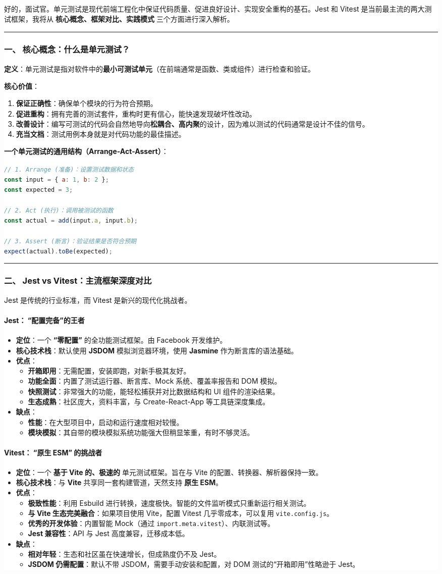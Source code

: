 好的，面试官。单元测试是现代前端工程化中保证代码质量、促进良好设计、实现安全重构的基石。Jest 和 Vitest 是当前最主流的两大测试框架，我将从 **核心概念、框架对比、实践模式** 三个方面进行深入解析。

---

### 一、 核心概念：什么是单元测试？

**定义**：单元测试是指对软件中的**最小可测试单元**（在前端通常是函数、类或组件）进行检查和验证。

**核心价值**：
1.  **保证正确性**：确保单个模块的行为符合预期。
2.  **促进重构**：拥有完善的测试套件，重构时更有信心，能快速发现破坏性改动。
3.  **改善设计**：编写可测试的代码会自然地导向**松耦合、高内聚**的设计，因为难以测试的代码通常是设计不佳的信号。
4.  **充当文档**：测试用例本身就是对代码功能的最佳描述。

**一个单元测试的通用结构（Arrange-Act-Assert）**：
```javascript
// 1. Arrange (准备)：设置测试数据和状态
const input = { a: 1, b: 2 };
const expected = 3;

// 2. Act (执行)：调用被测试的函数
const actual = add(input.a, input.b);

// 3. Assert (断言)：验证结果是否符合预期
expect(actual).toBe(expected);
```

---

### 二、 Jest vs Vitest：主流框架深度对比

Jest 是传统的行业标准，而 Vitest 是新兴的现代化挑战者。

#### Jest： “配置完备”的王者

*   **定位**：一个 **“零配置”** 的全功能测试框架。由 Facebook 开发维护。
*   **核心技术栈**：默认使用 **JSDOM** 模拟浏览器环境，使用 **Jasmine** 作为断言库的语法基础。
*   **优点**：
    *   **开箱即用**：无需配置，安装即跑，对新手极其友好。
    *   **功能全面**：内置了测试运行器、断言库、Mock 系统、覆盖率报告和 DOM 模拟。
    *   **快照测试**：非常强大的功能，能轻松捕获并对比数据结构和 UI 组件的渲染结果。
    *   **生态成熟**：社区庞大，资料丰富，与 Create-React-App 等工具链深度集成。
*   **缺点**：
    *   **性能**：在大型项目中，启动和运行速度相对较慢。
    *   **模块模拟**：其自带的模块模拟系统功能强大但稍显笨重，有时不够灵活。

#### Vitest： “原生 ESM” 的挑战者

*   **定位**：一个 **基于 Vite 的、极速的** 单元测试框架。旨在与 Vite 的配置、转换器、解析器保持一致。
*   **核心技术栈**：与 **Vite** 共享同一套构建管道，天然支持 **原生 ESM**。
*   **优点**：
    *   **极致性能**：利用 Esbuild 进行转换，速度极快。智能的文件监听模式只重新运行相关测试。
    *   **与 Vite 生态完美融合**：如果项目使用 Vite，配置 Vitest 几乎零成本，可以复用 `vite.config.js`。
    *   **优秀的开发体验**：内置智能 Mock（通过 `import.meta.vitest`）、内联测试等。
    *   **Jest 兼容性**：API 与 Jest 高度兼容，迁移成本低。
*   **缺点**：
    *   **相对年轻**：生态和社区虽在快速增长，但成熟度仍不及 Jest。
    *   **JSDOM 仍需配置**：默认不带 JSDOM，需要手动安装和配置，对 DOM 测试的“开箱即用”性略逊于 Jest。
